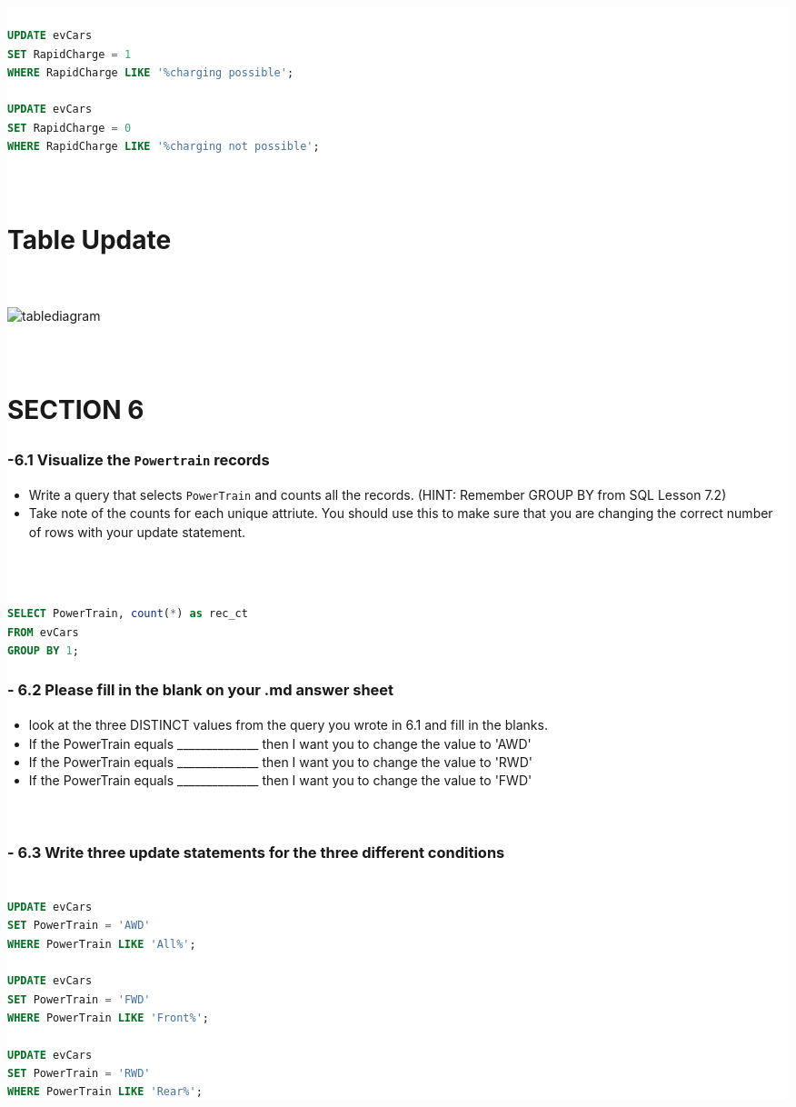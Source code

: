 
```SQL

UPDATE evCars
SET RapidCharge = 1
WHERE RapidCharge LIKE '%charging possible';

UPDATE evCars
SET RapidCharge = 0
WHERE RapidCharge LIKE '%charging not possible';

```
<br>

# Table Update
<p><br></p>
<img src = "images/SavvyCoders_SQL_Section5end.png" alt="tablediagram" width = "100%" height="100%">
<p><br></p>

# SECTION 6 
### -6.1 Visualize the `Powertrain` records
- Write a query that selects `PowerTrain` and counts all the records. (HINT: Remember GROUP BY from SQL Lesson 7.2)
- Take note of the counts for each unique attriute. You should use this to make sure that you are changing the correct number of rows with your update statement. 
<br>

```SQL

SELECT PowerTrain, count(*) as rec_ct
FROM evCars
GROUP BY 1;

```

### - 6.2 Please fill in the blank on your .md answer sheet
- look at the three DISTINCT values from the query you wrote in 6.1 and fill in the blanks.
- If the PowerTrain equals ______________ then I want you to change the value to 'AWD'
- If the PowerTrain equals ______________ then I want you to change the value to 'RWD'
- If the PowerTrain equals ______________ then I want you to change the value to 'FWD'
<br>

### - 6.3 Write three update statements for the three different conditions 

```SQL

UPDATE evCars
SET PowerTrain = 'AWD'
WHERE PowerTrain LIKE 'All%';

UPDATE evCars
SET PowerTrain = 'FWD'
WHERE PowerTrain LIKE 'Front%';

UPDATE evCars
SET PowerTrain = 'RWD'
WHERE PowerTrain LIKE 'Rear%';

```